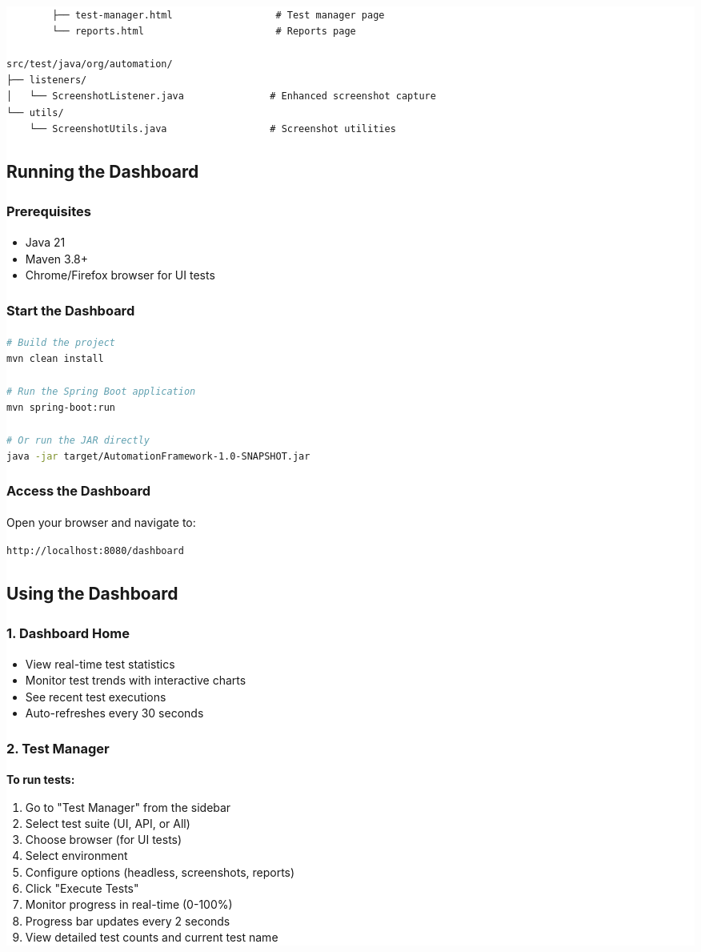 ```
        ├── test-manager.html                  # Test manager page
        └── reports.html                       # Reports page

src/test/java/org/automation/
├── listeners/
│   └── ScreenshotListener.java               # Enhanced screenshot capture
└── utils/
    └── ScreenshotUtils.java                  # Screenshot utilities
```

## Running the Dashboard

### Prerequisites
- Java 21
- Maven 3.8+
- Chrome/Firefox browser for UI tests

### Start the Dashboard

```bash
# Build the project
mvn clean install

# Run the Spring Boot application
mvn spring-boot:run

# Or run the JAR directly
java -jar target/AutomationFramework-1.0-SNAPSHOT.jar
```

### Access the Dashboard

Open your browser and navigate to:
```
http://localhost:8080/dashboard
```

## Using the Dashboard

### 1. Dashboard Home
- View real-time test statistics
- Monitor test trends with interactive charts
- See recent test executions
- Auto-refreshes every 30 seconds

### 2. Test Manager
**To run tests:**
1. Go to "Test Manager" from the sidebar
2. Select test suite (UI, API, or All)
3. Choose browser (for UI tests)
4. Select environment
5. Configure options (headless, screenshots, reports)
6. Click "Execute Tests"
7. Monitor progress in real-time (0-100%)
8. Progress bar updates every 2 seconds
9. View detailed test counts and current test name
